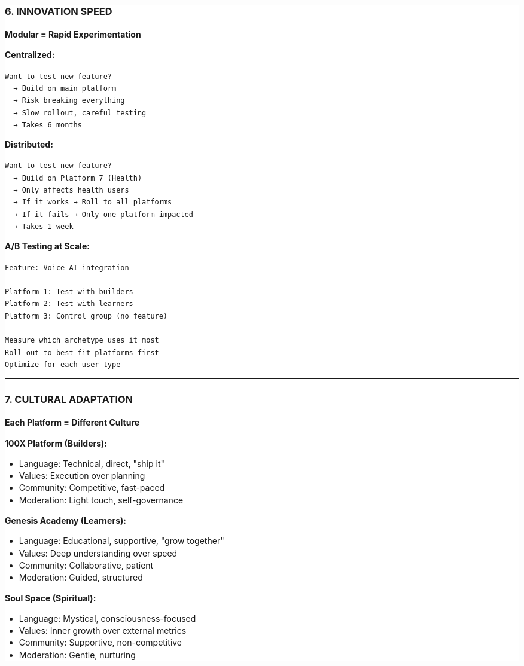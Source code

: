 
### **6. INNOVATION SPEED**

**Modular = Rapid Experimentation**

**Centralized:**
```
Want to test new feature?
  → Build on main platform
  → Risk breaking everything
  → Slow rollout, careful testing
  → Takes 6 months
```

**Distributed:**
```
Want to test new feature?
  → Build on Platform 7 (Health)
  → Only affects health users
  → If it works → Roll to all platforms
  → If it fails → Only one platform impacted
  → Takes 1 week
```

**A/B Testing at Scale:**
```
Feature: Voice AI integration

Platform 1: Test with builders
Platform 2: Test with learners
Platform 3: Control group (no feature)

Measure which archetype uses it most
Roll out to best-fit platforms first
Optimize for each user type
```

---

### **7. CULTURAL ADAPTATION**

**Each Platform = Different Culture**

**100X Platform (Builders):**
- Language: Technical, direct, "ship it"
- Values: Execution over planning
- Community: Competitive, fast-paced
- Moderation: Light touch, self-governance

**Genesis Academy (Learners):**
- Language: Educational, supportive, "grow together"
- Values: Deep understanding over speed
- Community: Collaborative, patient
- Moderation: Guided, structured

**Soul Space (Spiritual):**
- Language: Mystical, consciousness-focused
- Values: Inner growth over external metrics
- Community: Supportive, non-competitive
- Moderation: Gentle, nurturing
